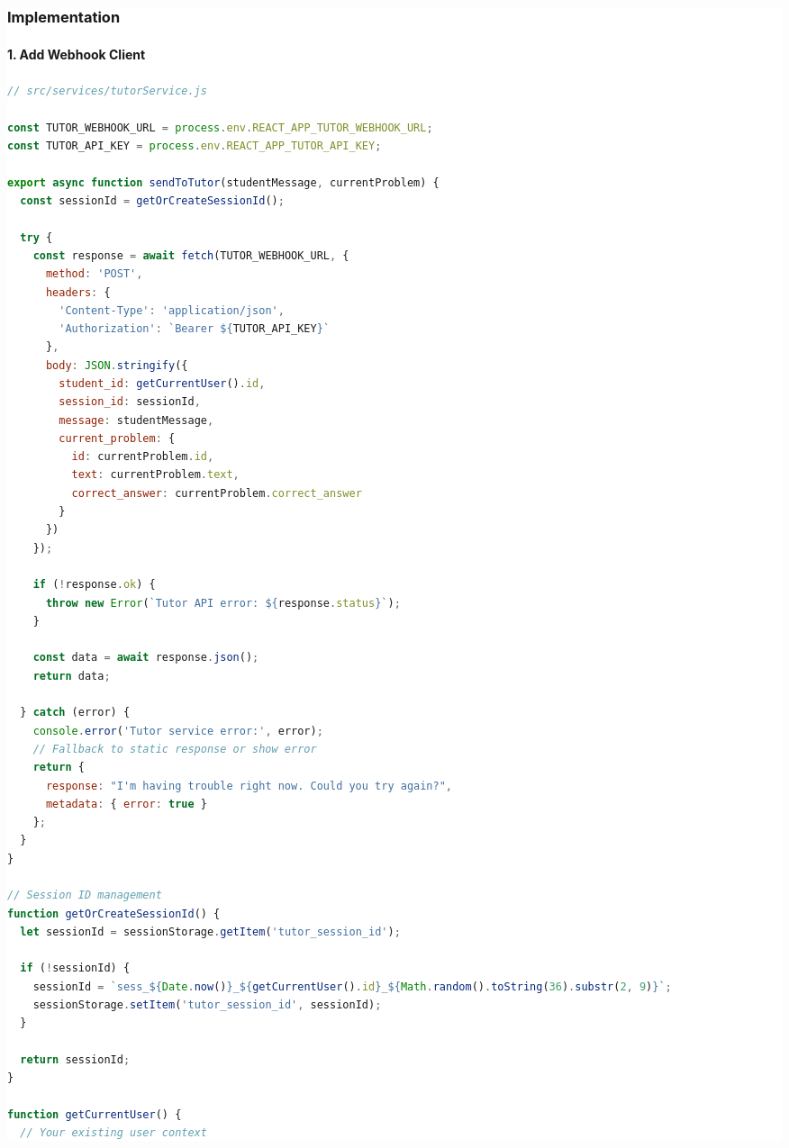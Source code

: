 ### Implementation

#### 1. Add Webhook Client

```javascript
// src/services/tutorService.js

const TUTOR_WEBHOOK_URL = process.env.REACT_APP_TUTOR_WEBHOOK_URL;
const TUTOR_API_KEY = process.env.REACT_APP_TUTOR_API_KEY;

export async function sendToTutor(studentMessage, currentProblem) {
  const sessionId = getOrCreateSessionId();

  try {
    const response = await fetch(TUTOR_WEBHOOK_URL, {
      method: 'POST',
      headers: {
        'Content-Type': 'application/json',
        'Authorization': `Bearer ${TUTOR_API_KEY}`
      },
      body: JSON.stringify({
        student_id: getCurrentUser().id,
        session_id: sessionId,
        message: studentMessage,
        current_problem: {
          id: currentProblem.id,
          text: currentProblem.text,
          correct_answer: currentProblem.correct_answer
        }
      })
    });

    if (!response.ok) {
      throw new Error(`Tutor API error: ${response.status}`);
    }

    const data = await response.json();
    return data;

  } catch (error) {
    console.error('Tutor service error:', error);
    // Fallback to static response or show error
    return {
      response: "I'm having trouble right now. Could you try again?",
      metadata: { error: true }
    };
  }
}

// Session ID management
function getOrCreateSessionId() {
  let sessionId = sessionStorage.getItem('tutor_session_id');

  if (!sessionId) {
    sessionId = `sess_${Date.now()}_${getCurrentUser().id}_${Math.random().toString(36).substr(2, 9)}`;
    sessionStorage.setItem('tutor_session_id', sessionId);
  }

  return sessionId;
}

function getCurrentUser() {
  // Your existing user context
```